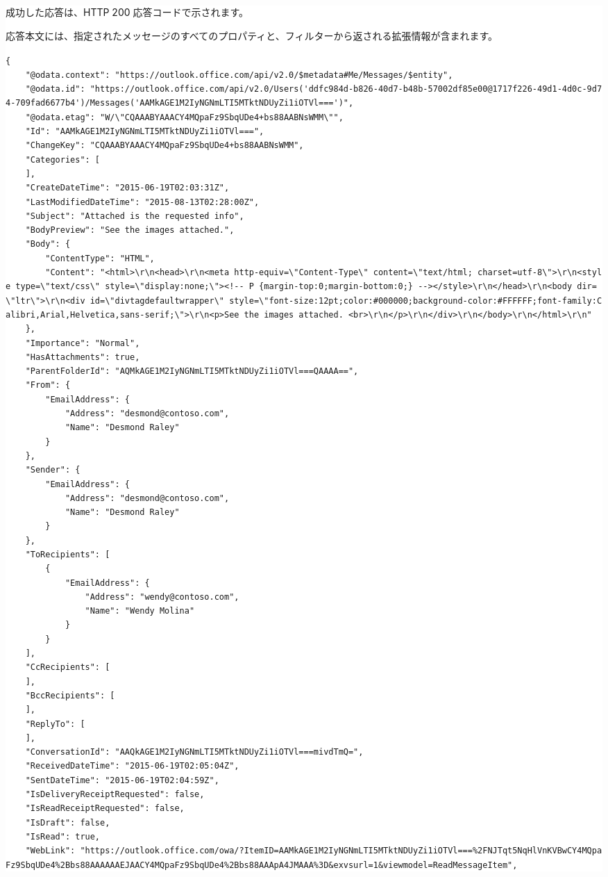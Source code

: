 成功した応答は、HTTP 200 応答コードで示されます。

応答本文には、指定されたメッセージのすべてのプロパティと、フィルターから返される拡張情報が含まれます。

```
{
    "@odata.context": "https://outlook.office.com/api/v2.0/$metadata#Me/Messages/$entity",
    "@odata.id": "https://outlook.office.com/api/v2.0/Users('ddfc984d-b826-40d7-b48b-57002df85e00@1717f226-49d1-4d0c-9d74-709fad6677b4')/Messages('AAMkAGE1M2IyNGNmLTI5MTktNDUyZi1iOTVl===')",
    "@odata.etag": "W/\"CQAAABYAAACY4MQpaFz9SbqUDe4+bs88AABNsWMM\"",
    "Id": "AAMkAGE1M2IyNGNmLTI5MTktNDUyZi1iOTVl===",
    "ChangeKey": "CQAAABYAAACY4MQpaFz9SbqUDe4+bs88AABNsWMM",
    "Categories": [
    ],
    "CreateDateTime": "2015-06-19T02:03:31Z",
    "LastModifiedDateTime": "2015-08-13T02:28:00Z",
    "Subject": "Attached is the requested info",
    "BodyPreview": "See the images attached.",
    "Body": {
        "ContentType": "HTML",
        "Content": "<html>\r\n<head>\r\n<meta http-equiv=\"Content-Type\" content=\"text/html; charset=utf-8\">\r\n<style type=\"text/css\" style=\"display:none;\"><!-- P {margin-top:0;margin-bottom:0;} --></style>\r\n</head>\r\n<body dir=\"ltr\">\r\n<div id=\"divtagdefaultwrapper\" style=\"font-size:12pt;color:#000000;background-color:#FFFFFF;font-family:Calibri,Arial,Helvetica,sans-serif;\">\r\n<p>See the images attached. <br>\r\n</p>\r\n</div>\r\n</body>\r\n</html>\r\n"
    },
    "Importance": "Normal",
    "HasAttachments": true,
    "ParentFolderId": "AQMkAGE1M2IyNGNmLTI5MTktNDUyZi1iOTVl===QAAAA==",
    "From": {
        "EmailAddress": {
            "Address": "desmond@contoso.com",
            "Name": "Desmond Raley"
        }
    },
    "Sender": {
        "EmailAddress": {
            "Address": "desmond@contoso.com",
            "Name": "Desmond Raley"
        }
    },
    "ToRecipients": [
        {
            "EmailAddress": {
                "Address": "wendy@contoso.com",
                "Name": "Wendy Molina"
            }
        }
    ],
    "CcRecipients": [
    ],
    "BccRecipients": [
    ],
    "ReplyTo": [
    ],
    "ConversationId": "AAQkAGE1M2IyNGNmLTI5MTktNDUyZi1iOTVl===mivdTmQ=",
    "ReceivedDateTime": "2015-06-19T02:05:04Z",
    "SentDateTime": "2015-06-19T02:04:59Z",
    "IsDeliveryReceiptRequested": false,
    "IsReadReceiptRequested": false,
    "IsDraft": false,
    "IsRead": true,
    "WebLink": "https://outlook.office.com/owa/?ItemID=AAMkAGE1M2IyNGNmLTI5MTktNDUyZi1iOTVl===%2FNJTqt5NqHlVnKVBwCY4MQpaFz9SbqUDe4%2Bbs88AAAAAAEJAACY4MQpaFz9SbqUDe4%2Bbs88AAApA4JMAAA%3D&exvsurl=1&viewmodel=ReadMessageItem",
```